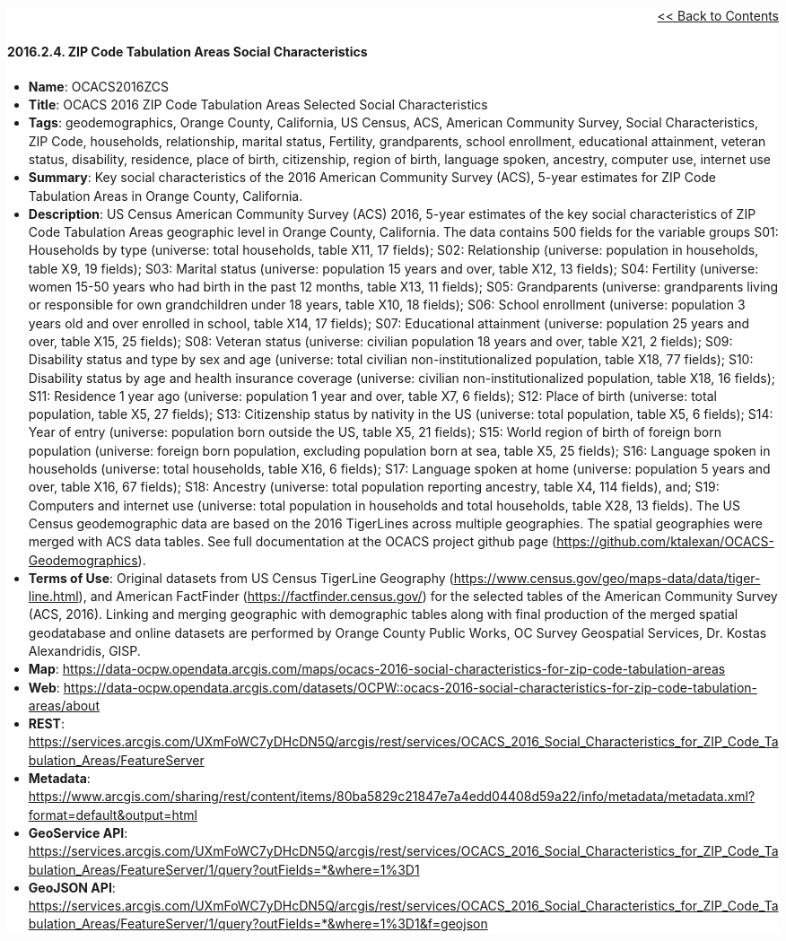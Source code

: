 [<div align="right"><< Back to Contents</div>](#contents)

#### 2016.2.4. ZIP Code Tabulation Areas Social Characteristics

* **Name**: OCACS2016ZCS
* **Title**: OCACS 2016 ZIP Code Tabulation Areas Selected Social Characteristics
* **Tags**: geodemographics, Orange County, California, US Census, ACS, American Community Survey, Social Characteristics, ZIP Code, households, relationship, marital status, Fertility, grandparents, school enrollment, educational attainment, veteran status, disability, residence, place of birth, citizenship, region of birth, language spoken, ancestry, computer use, internet use
* **Summary**: Key social characteristics of the 2016 American Community Survey (ACS), 5-year estimates for ZIP Code Tabulation Areas in Orange County, California.
* **Description**: US Census American Community Survey (ACS) 2016, 5-year estimates of the key social characteristics of ZIP Code Tabulation Areas geographic level in Orange County, California. The data contains 500 fields for the variable groups S01: Households by type (universe: total households, table X11, 17 fields); S02: Relationship (universe: population in households, table X9, 19 fields); S03: Marital status (universe: population 15 years and over, table X12, 13 fields); S04: Fertility (universe: women 15-50 years who had birth in the past 12 months, table X13, 11 fields); S05: Grandparents (universe: grandparents living or responsible for own grandchildren under 18 years, table X10, 18 fields); S06: School enrollment (universe: population 3 years old and over enrolled in school, table X14, 17 fields); S07: Educational attainment (universe: population 25 years and over, table X15, 25 fields); S08: Veteran status (universe: civilian population 18 years and over, table X21, 2 fields); S09: Disability status and type by sex and age (universe: total civilian non-institutionalized population, table X18, 77 fields); S10: Disability status by age and health insurance coverage (universe: civilian non-institutionalized population, table X18, 16 fields); S11: Residence 1 year ago (universe: population 1 year and over, table X7, 6 fields); S12: Place of birth (universe: total population, table X5, 27 fields); S13: Citizenship status by nativity in the US (universe: total population, table X5, 6 fields); S14: Year of entry (universe: population born outside the US, table X5, 21 fields); S15: World region of birth of foreign born population (universe: foreign born population, excluding population born at sea, table X5, 25 fields); S16: Language spoken in households (universe: total households, table X16, 6 fields); S17: Language spoken at home (universe: population 5 years and over, table X16, 67 fields); S18: Ancestry (universe: total population reporting ancestry, table X4, 114 fields), and; S19: Computers and internet use (universe: total population in households and total households, table X28, 13 fields). The US Census geodemographic data are based on the 2016 TigerLines across multiple geographies. The spatial geographies were merged with ACS data tables. See full documentation at the OCACS project github page (<https://github.com/ktalexan/OCACS-Geodemographics>).
* **Terms of Use**: Original datasets from US Census TigerLine Geography (<https://www.census.gov/geo/maps-data/data/tiger-line.html>), and American FactFinder (<https://factfinder.census.gov/>) for the selected tables of the American Community Survey (ACS, 2016). Linking and merging geographic with demographic tables along with final production of the merged spatial geodatabase and online datasets are performed by Orange County Public Works, OC Survey Geospatial Services, Dr. Kostas Alexandridis, GISP.
* **Map**: <https://data-ocpw.opendata.arcgis.com/maps/ocacs-2016-social-characteristics-for-zip-code-tabulation-areas>
* **Web**: <https://data-ocpw.opendata.arcgis.com/datasets/OCPW::ocacs-2016-social-characteristics-for-zip-code-tabulation-areas/about>
* **REST**: <https://services.arcgis.com/UXmFoWC7yDHcDN5Q/arcgis/rest/services/OCACS_2016_Social_Characteristics_for_ZIP_Code_Tabulation_Areas/FeatureServer>
* **Metadata**: <https://www.arcgis.com/sharing/rest/content/items/80ba5829c21847e7a4edd04408d59a22/info/metadata/metadata.xml?format=default&output=html>
* **GeoService API**: <https://services.arcgis.com/UXmFoWC7yDHcDN5Q/arcgis/rest/services/OCACS_2016_Social_Characteristics_for_ZIP_Code_Tabulation_Areas/FeatureServer/1/query?outFields=*&where=1%3D1>
* **GeoJSON API**: <https://services.arcgis.com/UXmFoWC7yDHcDN5Q/arcgis/rest/services/OCACS_2016_Social_Characteristics_for_ZIP_Code_Tabulation_Areas/FeatureServer/1/query?outFields=*&where=1%3D1&f=geojson>
